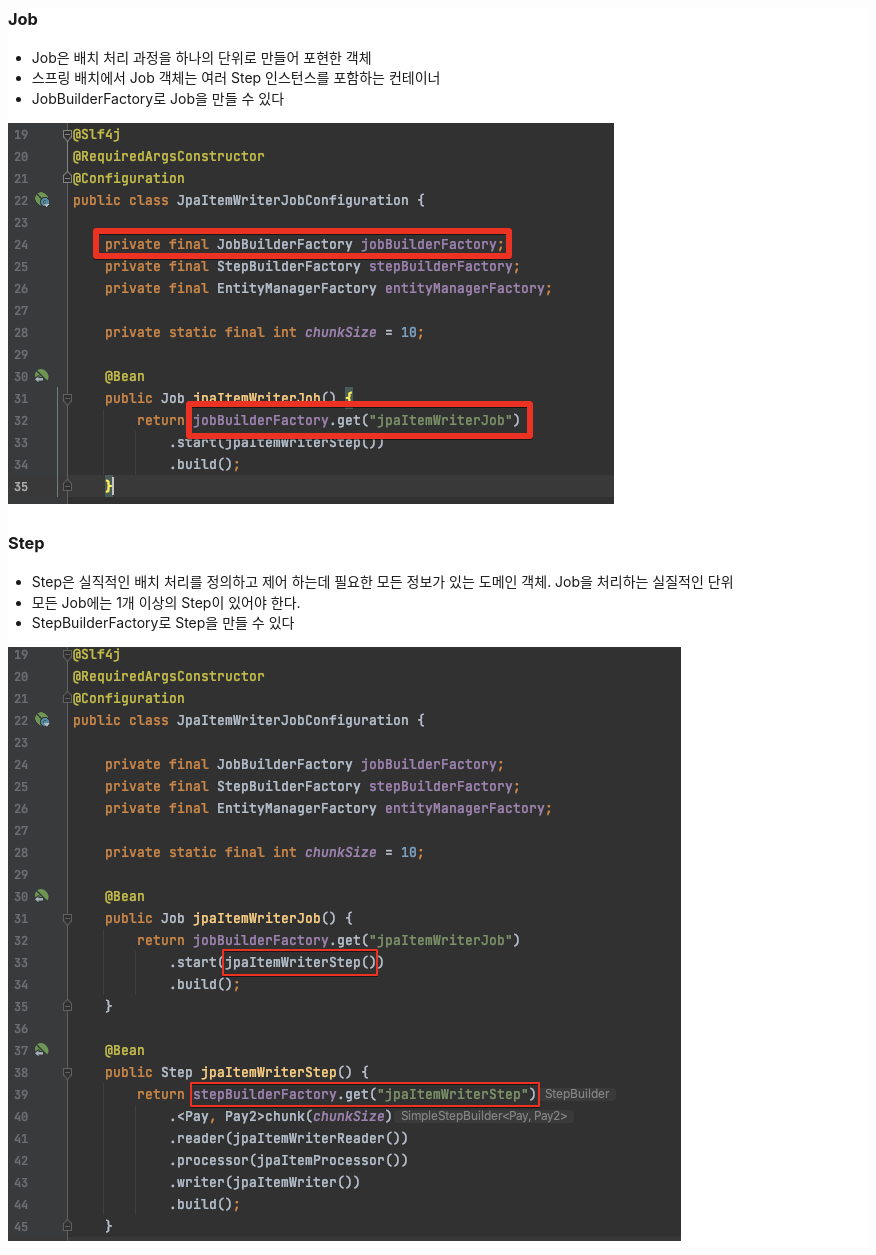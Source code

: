 ### Job

- Job은 배치 처리 과정을 하나의 단위로 만들어 포현한 객체
- 스프링 배치에서 Job 객체는 여러 Step 인스턴스를 포함하는 컨테이너
- JobBuilderFactory로 Job을 만들 수 있다

![2](2.png)

### Step

- Step은 실직적인 배치 처리를 정의하고 제어 하는데 필요한 모든 정보가 있는 도메인 객체. Job을 처리하는 실질적인 단위
- 모든 Job에는 1개 이상의 Step이 있어야 한다.
- StepBuilderFactory로 Step을 만들 수 있다

![3](3.png)
